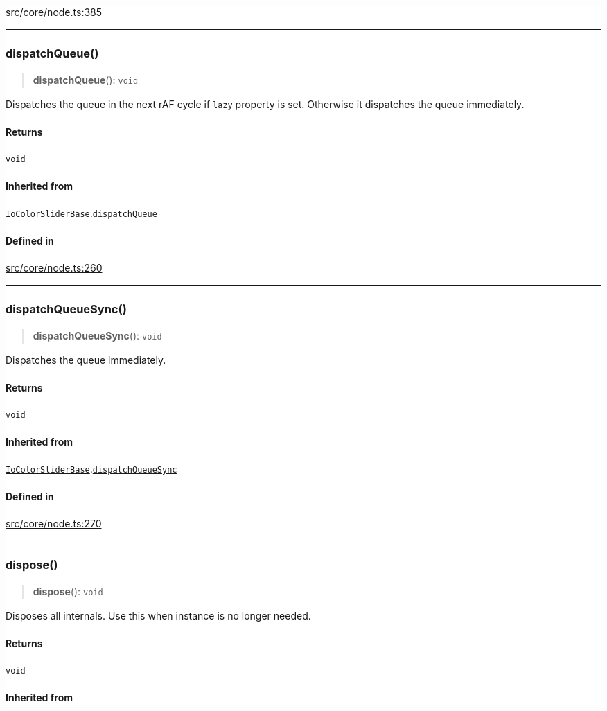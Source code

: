 [src/core/node.ts:385](https://github.com/io-gui/io/blob/main/src/core/node.ts#L385)

***

### dispatchQueue()

> **dispatchQueue**(): `void`

Dispatches the queue in the next rAF cycle if `lazy` property is set. Otherwise it dispatches the queue immediately.

#### Returns

`void`

#### Inherited from

[`IoColorSliderBase`](IoColorSliderBase.md).[`dispatchQueue`](IoColorSliderBase.md#dispatchqueue)

#### Defined in

[src/core/node.ts:260](https://github.com/io-gui/io/blob/main/src/core/node.ts#L260)

***

### dispatchQueueSync()

> **dispatchQueueSync**(): `void`

Dispatches the queue immediately.

#### Returns

`void`

#### Inherited from

[`IoColorSliderBase`](IoColorSliderBase.md).[`dispatchQueueSync`](IoColorSliderBase.md#dispatchqueuesync)

#### Defined in

[src/core/node.ts:270](https://github.com/io-gui/io/blob/main/src/core/node.ts#L270)

***

### dispose()

> **dispose**(): `void`

Disposes all internals.
Use this when instance is no longer needed.

#### Returns

`void`

#### Inherited from
